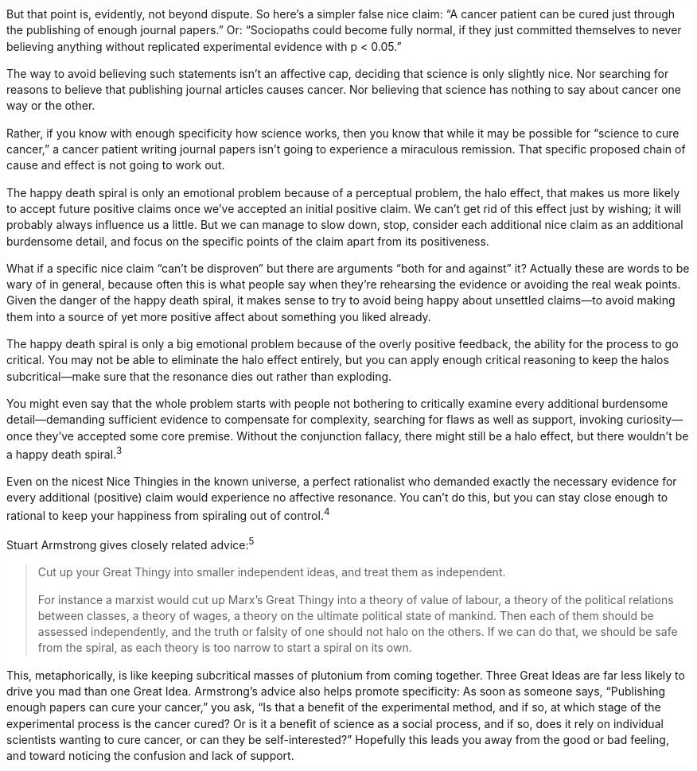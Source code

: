 But that point is, evidently, not beyond dispute. So here’s a simpler false nice claim: “A cancer patient can be cured just through the publishing of enough journal papers.” Or: “Sociopaths could become fully normal, if they just committed themselves to never believing anything without replicated experimental evidence with p < 0.05.”

The way to avoid believing such statements isn’t an affective cap, deciding that science is only slightly nice. Nor searching for reasons to believe that publishing journal articles causes cancer. Nor believing that science has nothing to say about cancer one way or the other.

Rather, if you know with enough specificity how science works, then you know that while it may be possible for “science to cure cancer,” a cancer patient writing journal papers isn’t going to experience a miraculous remission. That specific proposed chain of cause and effect is not going to work out.

The happy death spiral is only an emotional problem because of a perceptual problem, the halo effect, that makes us more likely to accept future positive claims once we’ve accepted an initial positive claim. We can’t get rid of this effect just by wishing; it will probably always influence us a little. But we can manage to slow down, stop, consider each additional nice claim as an additional burdensome detail, and focus on the specific points of the claim apart from its positiveness.

What if a specific nice claim “can’t be disproven” but there are arguments “both for and against” it? Actually these are words to be wary of in general, because often this is what people say when they’re rehearsing the evidence or avoiding the real weak points. Given the danger of the happy death spiral, it makes sense to try to avoid being happy about unsettled claims—to avoid making them into a source of yet more positive affect about something you liked already.

The happy death spiral is only a big emotional problem because of the overly positive feedback, the ability for the process to go critical. You may not be able to eliminate the halo effect entirely, but you can apply enough critical reasoning to keep the halos subcritical—make sure that the resonance dies out rather than exploding.

You might even say that the whole problem starts with people not bothering to critically examine every additional burdensome detail—demanding sufficient evidence to compensate for complexity, searching for flaws as well as support, invoking curiosity—once they’ve accepted some core premise. Without the conjunction fallacy, there might still be a halo effect, but there wouldn’t be a happy death spiral.<sup>3</sup>

Even on the nicest Nice Thingies in the known universe, a perfect rationalist who demanded exactly the necessary evidence for every additional (positive) claim would experience no affective resonance. You can’t do this, but you can stay close enough to rational to keep your happiness from spiraling out of control.<sup>4</sup>

Stuart Armstrong gives closely related advice:<sup>5</sup>

> Cut up your Great Thingy into smaller independent ideas, and treat them as independent.
> 
> For instance a marxist would cut up Marx’s Great Thingy into a theory of value of labour, a theory of the political relations between classes, a theory of wages, a theory on the ultimate political state of mankind. Then each of them should be assessed independently, and the truth or falsity of one should not halo on the others. If we can do that, we should be safe from the spiral, as each theory is too narrow to start a spiral on its own.

This, metaphorically, is like keeping subcritical masses of plutonium from coming together. Three Great Ideas are far less likely to drive you mad than one Great Idea. Armstrong’s advice also helps promote specificity: As soon as someone says, “Publishing enough papers can cure your cancer,” you ask, “Is that a benefit of the experimental method, and if so, at which stage of the experimental process is the cancer cured? Or is it a benefit of science as a social process, and if so, does it rely on individual scientists wanting to cure cancer, or can they be self-interested?” Hopefully this leads you away from the good or bad feeling, and toward noticing the confusion and lack of support.

